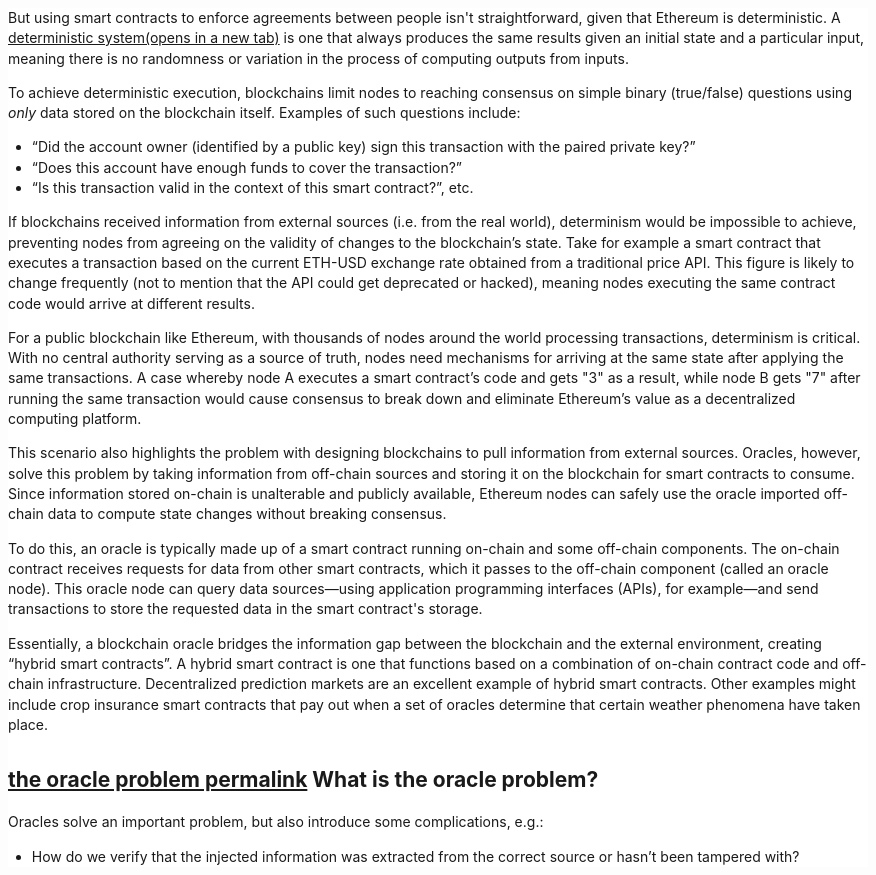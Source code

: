 But using smart contracts to enforce agreements between people isn't straightforward, given that Ethereum is deterministic. A [deterministic system(opens in a new tab)](https://en.wikipedia.org/wiki/Deterministic_algorithm) is one that always produces the same results given an initial state and a particular input, meaning there is no randomness or variation in the process of computing outputs from inputs.

To achieve deterministic execution, blockchains limit nodes to reaching consensus on simple binary (true/false) questions using _only_ data stored on the blockchain itself. Examples of such questions include:

- “Did the account owner (identified by a public key) sign this transaction with the paired private key?”
- “Does this account have enough funds to cover the transaction?”
- “Is this transaction valid in the context of this smart contract?”, etc.

If blockchains received information from external sources (i.e. from the real world), determinism would be impossible to achieve, preventing nodes from agreeing on the validity of changes to the blockchain’s state. Take for example a smart contract that executes a transaction based on the current ETH-USD exchange rate obtained from a traditional price API. This figure is likely to change frequently (not to mention that the API could get deprecated or hacked), meaning nodes executing the same contract code would arrive at different results.

For a public blockchain like Ethereum, with thousands of nodes around the world processing transactions, determinism is critical. With no central authority serving as a source of truth, nodes need mechanisms for arriving at the same state after applying the same transactions. A case whereby node A executes a smart contract’s code and gets "3" as a result, while node B gets "7" after running the same transaction would cause consensus to break down and eliminate Ethereum’s value as a decentralized computing platform.

This scenario also highlights the problem with designing blockchains to pull information from external sources. Oracles, however, solve this problem by taking information from off-chain sources and storing it on the blockchain for smart contracts to consume. Since information stored on-chain is unalterable and publicly available, Ethereum nodes can safely use the oracle imported off-chain data to compute state changes without breaking consensus.

To do this, an oracle is typically made up of a smart contract running on-chain and some off-chain components. The on-chain contract receives requests for data from other smart contracts, which it passes to the off-chain component (called an oracle node). This oracle node can query data sources—using application programming interfaces (APIs), for example—and send transactions to store the requested data in the smart contract's storage.

Essentially, a blockchain oracle bridges the information gap between the blockchain and the external environment, creating “hybrid smart contracts”. A hybrid smart contract is one that functions based on a combination of on-chain contract code and off-chain infrastructure. Decentralized prediction markets are an excellent example of hybrid smart contracts. Other examples might include crop insurance smart contracts that pay out when a set of oracles determine that certain weather phenomena have taken place.

## [the oracle problem permalink](\#the-oracle-problem) What is the oracle problem?

Oracles solve an important problem, but also introduce some complications, e.g.:

- How do we verify that the injected information was extracted from the correct source or hasn’t been tampered with?
